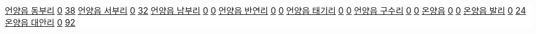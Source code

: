 
  <tr class="item">
    <td><a href="3171025330.html">언양읍 동부리</a></td>
    <td><a href="3171025330.html">0</a></td>
    <td><a href="3171025330.html">38</a></td>
  </tr>
    

  <tr class="item">
    <td><a href="3171025331.html">언양읍 서부리</a></td>
    <td><a href="3171025331.html">0</a></td>
    <td><a href="3171025331.html">32</a></td>
  </tr>
    

  <tr class="item">
    <td><a href="3171025332.html">언양읍 남부리</a></td>
    <td><a href="3171025332.html">0</a></td>
    <td><a href="3171025332.html">0</a></td>
  </tr>
    

  <tr class="item">
    <td><a href="3171025333.html">언양읍 반연리</a></td>
    <td><a href="3171025333.html">0</a></td>
    <td><a href="3171025333.html">0</a></td>
  </tr>
    

  <tr class="item">
    <td><a href="3171025334.html">언양읍 태기리</a></td>
    <td><a href="3171025334.html">0</a></td>
    <td><a href="3171025334.html">0</a></td>
  </tr>
    

  <tr class="item">
    <td><a href="3171025335.html">언양읍 구수리</a></td>
    <td><a href="3171025335.html">0</a></td>
    <td><a href="3171025335.html">0</a></td>
  </tr>
    

  <tr class="item">
    <td><a href="3171025600.html">온양읍</a></td>
    <td><a href="3171025600.html">0</a></td>
    <td><a href="3171025600.html">0</a></td>
  </tr>
    

  <tr class="item">
    <td><a href="3171025621.html">온양읍 발리</a></td>
    <td><a href="3171025621.html">0</a></td>
    <td><a href="3171025621.html">24</a></td>
  </tr>
    

  <tr class="item">
    <td><a href="3171025622.html">온양읍 대안리</a></td>
    <td><a href="3171025622.html">0</a></td>
    <td><a href="3171025622.html">92</a></td>
  </tr>
    
